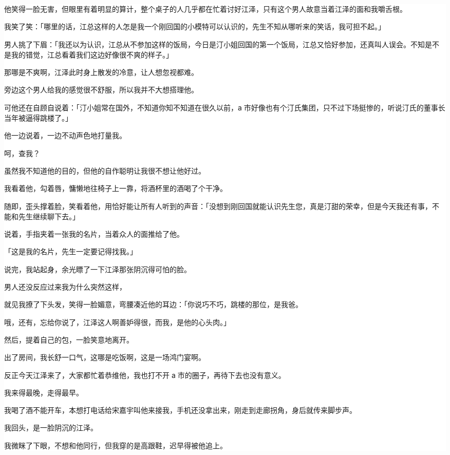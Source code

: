 
他笑得一脸无害，但眼里有着明显的算计，整个桌子的人几乎都在忙着讨好江泽，只有这个男人故意当着江泽的面和我嚼舌根。


我笑了笑：「哪里的话，江总这样的人怎是我一个刚回国的小模特可以认识的，先生不知从哪听来的笑话，我可担不起。」


男人挑了下眉：「我还以为认识，江总从不参加这样的饭局，今日是汀小姐回国的第一个饭局，江总又恰好参加，还真叫人误会。不知是不是我的错觉，江总看着我们这边好像很不爽的样子。」


那哪是不爽啊，江泽此时身上散发的冷意，让人想忽视都难。


旁边这个男人给我的感觉很不舒服，所以我并不大想搭理他。


可他还在自顾自说着：「汀小姐常在国外，不知道你知不知道在很久以前，a 市好像也有个汀氏集团，只不过下场挺惨的，听说汀氏的董事长当年被逼得跳楼了。」


他一边说着，一边不动声色地打量我。


呵，查我？


虽然我不知道他的目的，但他的自作聪明让我很不想让他好过。


我看着他，勾着唇，慵懒地往椅子上一靠，将酒杯里的酒喝了个干净。


随即，歪头撑着脸，笑看着他，用恰好能让所有人听到的声音：「没想到刚回国就能认识先生您，真是汀甜的荣幸，但是今天我还有事，不能和先生继续聊下去。」


说着，手指夹着一张我的名片，当着众人的面推给了他。


「这是我的名片，先生一定要记得找我。」


说完，我站起身，余光瞟了一下江泽那张阴沉得可怕的脸。


男人还没反应过来我为什么突然这样，


就见我撩了下头发，笑得一脸媚意，弯腰凑近他的耳边：「你说巧不巧，跳楼的那位，是我爸。


哦，还有，忘给你说了，江泽这人啊善妒得很，而我，是他的心头肉。」


然后，提着自己的包，一脸笑意地离开。


出了房间，我长舒一口气，这哪是吃饭啊，这是一场鸿门宴啊。


反正今天江泽来了，大家都忙着恭维他，我也打不开 a 市的圈子，再待下去也没有意义。


我来得最晚，走得最早。


我喝了酒不能开车，本想打电话给宋嘉宇叫他来接我，手机还没拿出来，刚走到走廊拐角，身后就传来脚步声。


我回头，是一脸阴沉的江泽。


我微眯了下眼，不想和他同行，但我穿的是高跟鞋，迟早得被他追上。

